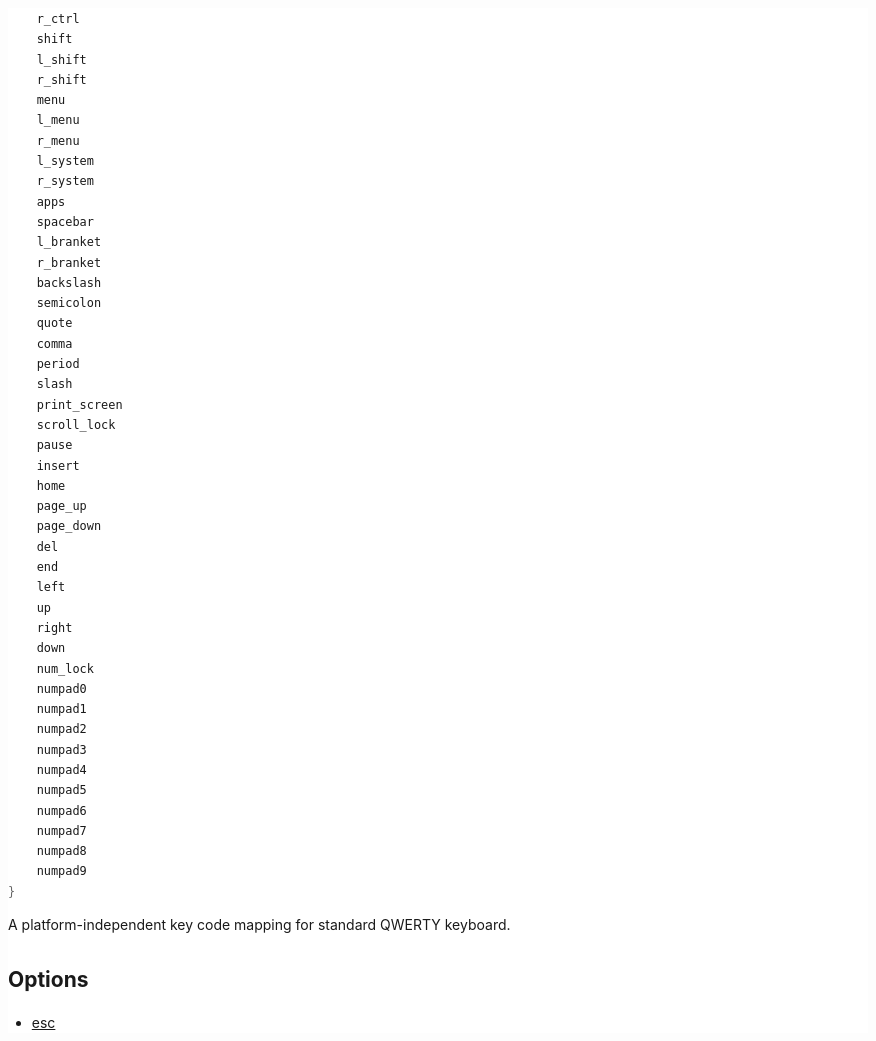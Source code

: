 ```c++
    r_ctrl
    shift
    l_shift
    r_shift
    menu
    l_menu
    r_menu
    l_system
    r_system
    apps
    spacebar
    l_branket
    r_branket
    backslash
    semicolon
    quote
    comma
    period
    slash
    print_screen
    scroll_lock
    pause
    insert
    home
    page_up
    page_down
    del
    end
    left
    up
    right
    down
    num_lock
    numpad0
    numpad1
    numpad2
    numpad3
    numpad4
    numpad5
    numpad6
    numpad7
    numpad8
    numpad9
}
```

A platform-independent key code mapping for standard QWERTY keyboard. 

## Options
* [esc](group___h_i_d_1gga912f74cfa86bfd7af0ee6bb9010eba51a3f0e951cdec5a39685cb08fa6edc6094.md)
